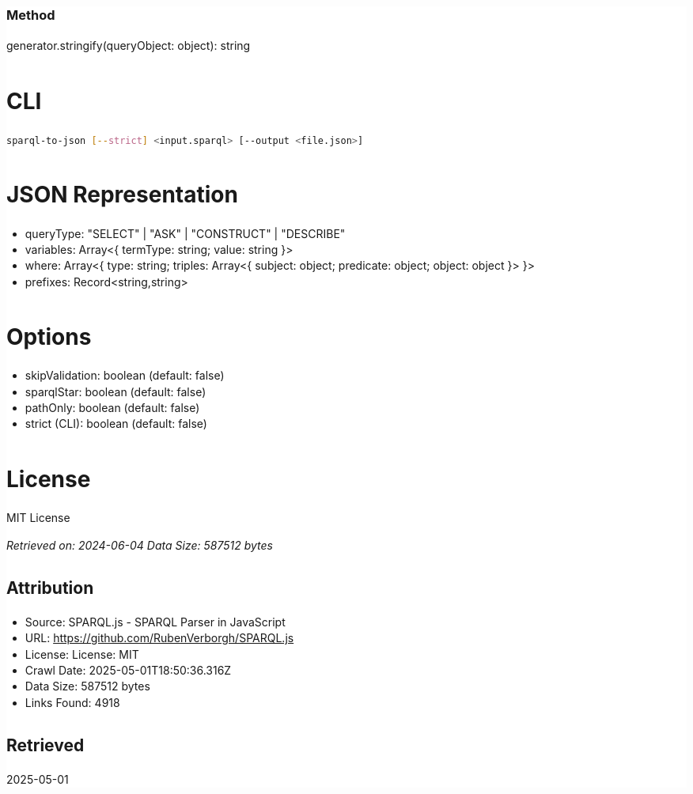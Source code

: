### Method

generator.stringify(queryObject: object): string

# CLI

```bash
sparql-to-json [--strict] <input.sparql> [--output <file.json>]
```

# JSON Representation

- queryType: "SELECT" | "ASK" | "CONSTRUCT" | "DESCRIBE"
- variables: Array<{ termType: string; value: string }>
- where: Array<{ type: string; triples: Array<{ subject: object; predicate: object; object: object }> }>
- prefixes: Record<string,string>

# Options

- skipValidation: boolean (default: false)
- sparqlStar: boolean (default: false)
- pathOnly: boolean (default: false)
- strict (CLI): boolean (default: false)

# License

MIT License

_Retrieved on: 2024-06-04_
_Data Size: 587512 bytes_

## Attribution
- Source: SPARQL.js - SPARQL Parser in JavaScript
- URL: https://github.com/RubenVerborgh/SPARQL.js
- License: License: MIT
- Crawl Date: 2025-05-01T18:50:36.316Z
- Data Size: 587512 bytes
- Links Found: 4918

## Retrieved
2025-05-01
